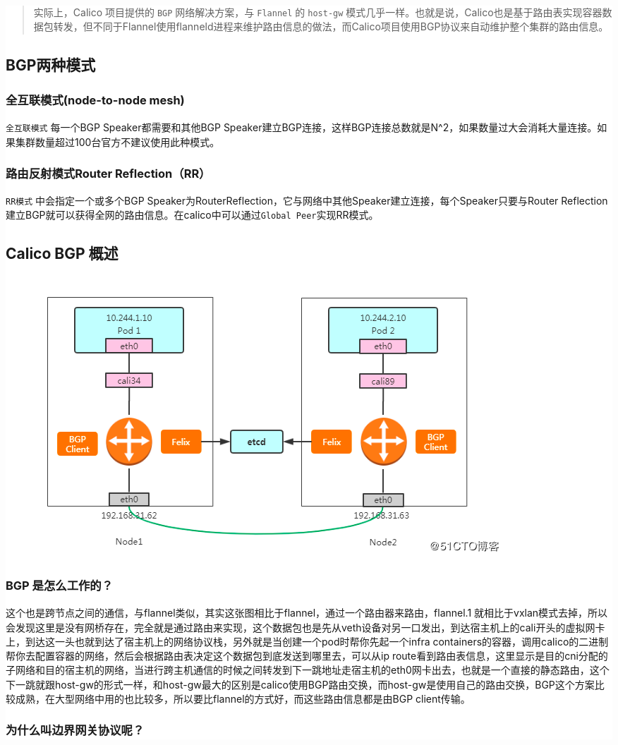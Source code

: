 > 实际上，Calico 项目提供的 `BGP` 网络解决方案，与 `Flannel` 的 `host-gw` 模式几乎一样。也就是说，Calico也是基于路由表实现容器数据包转发，但不同于Flannel使用flanneld进程来维护路由信息的做法，而Calico项目使用BGP协议来自动维护整个集群的路由信息。

[](#BGP两种模式 "BGP两种模式")BGP两种模式
-----------------------------

### [](#全互联模式-node-to-node-mesh "全互联模式(node-to-node mesh)")全互联模式(node-to-node mesh)

`全互联模式` 每一个BGP Speaker都需要和其他BGP Speaker建立BGP连接，这样BGP连接总数就是N^2，如果数量过大会消耗大量连接。如果集群数量超过100台官方不建议使用此种模式。

### [](#路由反射模式Router-Reflection（RR） "路由反射模式Router Reflection（RR）")路由反射模式Router Reflection（RR）

`RR模式` 中会指定一个或多个BGP Speaker为RouterReflection，它与网络中其他Speaker建立连接，每个Speaker只要与Router Reflection建立BGP就可以获得全网的路由信息。在calico中可以通过`Global Peer`实现RR模式。

[](#Calico-BGP-概述 "Calico BGP 概述")Calico BGP 概述
-----------------------------------------------

![](img/calico-bgp-1.png)

### [](#BGP-是怎么工作的？ "BGP 是怎么工作的？")BGP 是怎么工作的？

这个也是跨节点之间的通信，与flannel类似，其实这张图相比于flannel，通过一个路由器来路由，flannel.1 就相比于vxlan模式去掉，所以会发现这里是没有网桥存在，完全就是通过路由来实现，这个数据包也是先从veth设备对另一口发出，到达宿主机上的cali开头的虚拟网卡上，到达这一头也就到达了宿主机上的网络协议栈，另外就是当创建一个pod时帮你先起一个infra containers的容器，调用calico的二进制帮你去配置容器的网络，然后会根据路由表决定这个数据包到底发送到哪里去，可以从ip route看到路由表信息，这里显示是目的cni分配的子网络和目的宿主机的网络，当进行跨主机通信的时候之间转发到下一跳地址走宿主机的eth0网卡出去，也就是一个直接的静态路由，这个下一跳就跟host-gw的形式一样，和host-gw最大的区别是calico使用BGP路由交换，而host-gw是使用自己的路由交换，BGP这个方案比较成熟，在大型网络中用的也比较多，所以要比flannel的方式好，而这些路由信息都是由BGP client传输。

### [](#为什么叫边界网关协议呢？ "为什么叫边界网关协议呢？")为什么叫边界网关协议呢？
